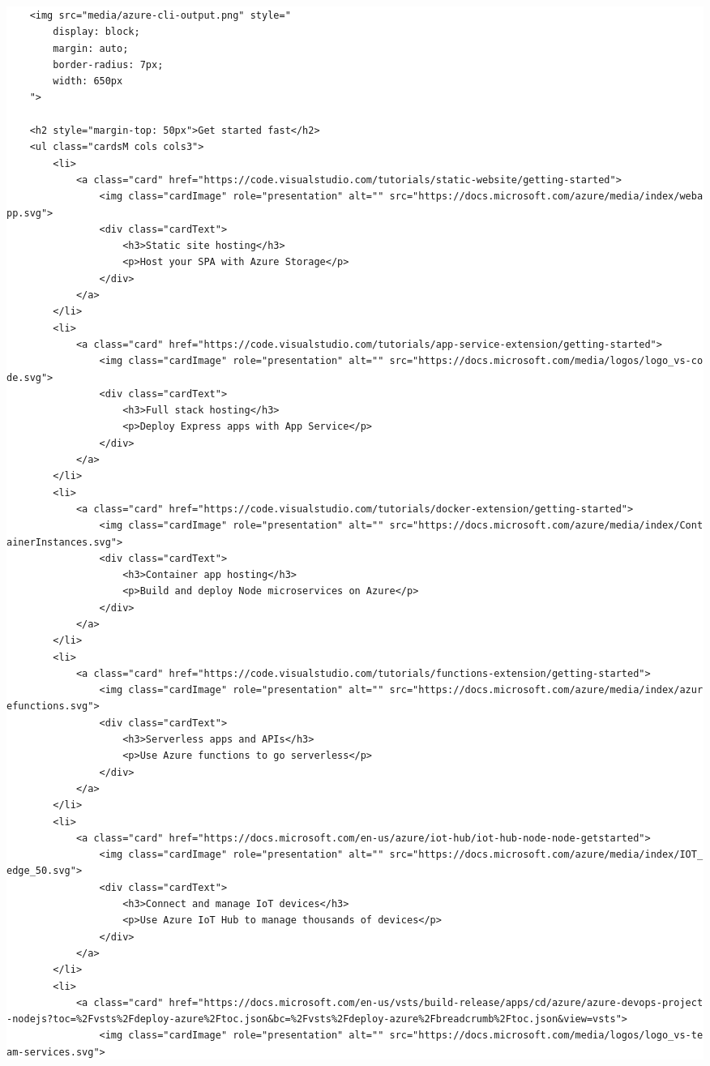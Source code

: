         <img src="media/azure-cli-output.png" style="
            display: block;
            margin: auto;
            border-radius: 7px;
            width: 650px
        ">

        <h2 style="margin-top: 50px">Get started fast</h2>
        <ul class="cardsM cols cols3">
            <li>
                <a class="card" href="https://code.visualstudio.com/tutorials/static-website/getting-started">
                    <img class="cardImage" role="presentation" alt="" src="https://docs.microsoft.com/azure/media/index/webapp.svg">
                    <div class="cardText">
                        <h3>Static site hosting</h3>
                        <p>Host your SPA with Azure Storage</p>
                    </div>
                </a>
            </li>
            <li>
                <a class="card" href="https://code.visualstudio.com/tutorials/app-service-extension/getting-started">
                    <img class="cardImage" role="presentation" alt="" src="https://docs.microsoft.com/media/logos/logo_vs-code.svg">
                    <div class="cardText">
                        <h3>Full stack hosting</h3>
                        <p>Deploy Express apps with App Service</p>
                    </div>
                </a>
            </li>
            <li>
                <a class="card" href="https://code.visualstudio.com/tutorials/docker-extension/getting-started">
                    <img class="cardImage" role="presentation" alt="" src="https://docs.microsoft.com/azure/media/index/ContainerInstances.svg">
                    <div class="cardText">
                        <h3>Container app hosting</h3>
                        <p>Build and deploy Node microservices on Azure</p>
                    </div>
                </a>
            </li>
            <li>
                <a class="card" href="https://code.visualstudio.com/tutorials/functions-extension/getting-started">
                    <img class="cardImage" role="presentation" alt="" src="https://docs.microsoft.com/azure/media/index/azurefunctions.svg">
                    <div class="cardText">
                        <h3>Serverless apps and APIs</h3>
                        <p>Use Azure functions to go serverless</p>
                    </div>
                </a>
            </li>
            <li>
                <a class="card" href="https://docs.microsoft.com/en-us/azure/iot-hub/iot-hub-node-node-getstarted">
                    <img class="cardImage" role="presentation" alt="" src="https://docs.microsoft.com/azure/media/index/IOT_edge_50.svg">
                    <div class="cardText">
                        <h3>Connect and manage IoT devices</h3>
                        <p>Use Azure IoT Hub to manage thousands of devices</p>
                    </div>
                </a>
            </li>
            <li>
                <a class="card" href="https://docs.microsoft.com/en-us/vsts/build-release/apps/cd/azure/azure-devops-project-nodejs?toc=%2Fvsts%2Fdeploy-azure%2Ftoc.json&bc=%2Fvsts%2Fdeploy-azure%2Fbreadcrumb%2Ftoc.json&view=vsts">
                    <img class="cardImage" role="presentation" alt="" src="https://docs.microsoft.com/media/logos/logo_vs-team-services.svg">